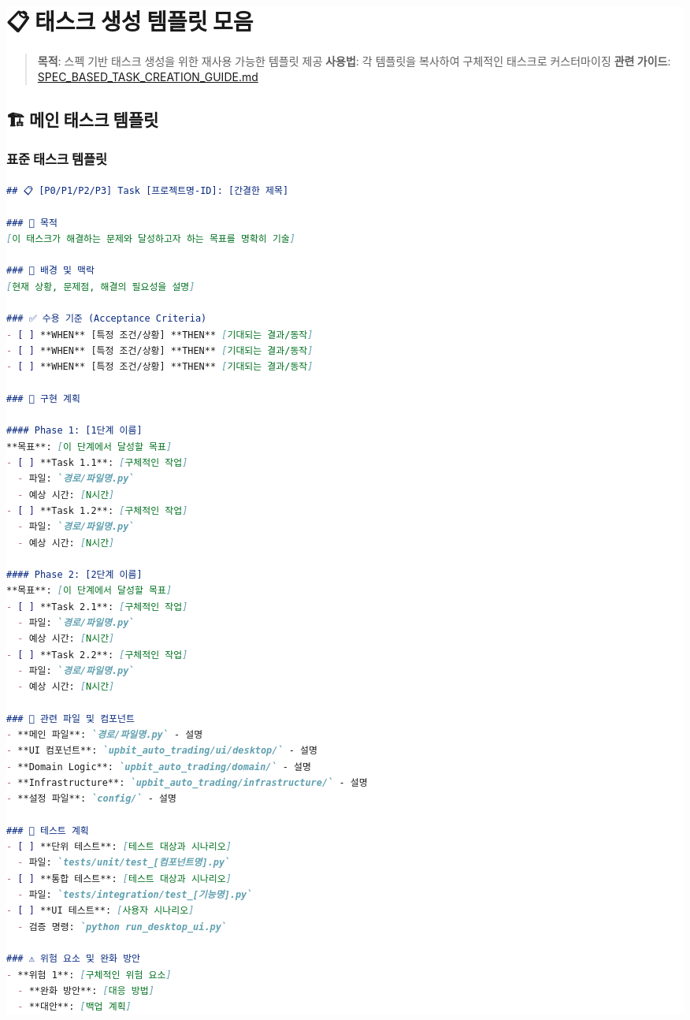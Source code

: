 # 📋 태스크 생성 템플릿 모음

> **목적**: 스펙 기반 태스크 생성을 위한 재사용 가능한 템플릿 제공
> **사용법**: 각 템플릿을 복사하여 구체적인 태스크로 커스터마이징
> **관련 가이드**: [SPEC_BASED_TASK_CREATION_GUIDE.md](./SPEC_BASED_TASK_CREATION_GUIDE.md)

## 🏗️ 메인 태스크 템플릿

### 표준 태스크 템플릿
```markdown
## 📋 [P0/P1/P2/P3] Task [프로젝트명-ID]: [간결한 제목]

### 🎯 목적
[이 태스크가 해결하는 문제와 달성하고자 하는 목표를 명확히 기술]

### 📖 배경 및 맥락
[현재 상황, 문제점, 해결의 필요성을 설명]

### ✅ 수용 기준 (Acceptance Criteria)
- [ ] **WHEN** [특정 조건/상황] **THEN** [기대되는 결과/동작]
- [ ] **WHEN** [특정 조건/상황] **THEN** [기대되는 결과/동작]
- [ ] **WHEN** [특정 조건/상황] **THEN** [기대되는 결과/동작]

### 🔧 구현 계획

#### Phase 1: [1단계 이름]
**목표**: [이 단계에서 달성할 목표]
- [ ] **Task 1.1**: [구체적인 작업]
  - 파일: `경로/파일명.py`
  - 예상 시간: [N시간]
- [ ] **Task 1.2**: [구체적인 작업]
  - 파일: `경로/파일명.py`
  - 예상 시간: [N시간]

#### Phase 2: [2단계 이름]
**목표**: [이 단계에서 달성할 목표]
- [ ] **Task 2.1**: [구체적인 작업]
  - 파일: `경로/파일명.py`
  - 예상 시간: [N시간]
- [ ] **Task 2.2**: [구체적인 작업]
  - 파일: `경로/파일명.py`
  - 예상 시간: [N시간]

### 📁 관련 파일 및 컴포넌트
- **메인 파일**: `경로/파일명.py` - 설명
- **UI 컴포넌트**: `upbit_auto_trading/ui/desktop/` - 설명
- **Domain Logic**: `upbit_auto_trading/domain/` - 설명
- **Infrastructure**: `upbit_auto_trading/infrastructure/` - 설명
- **설정 파일**: `config/` - 설명

### 🧪 테스트 계획
- [ ] **단위 테스트**: [테스트 대상과 시나리오]
  - 파일: `tests/unit/test_[컴포넌트명].py`
- [ ] **통합 테스트**: [테스트 대상과 시나리오]
  - 파일: `tests/integration/test_[기능명].py`
- [ ] **UI 테스트**: [사용자 시나리오]
  - 검증 명령: `python run_desktop_ui.py`

### ⚠️ 위험 요소 및 완화 방안
- **위험 1**: [구체적인 위험 요소]
  - **완화 방안**: [대응 방법]
  - **대안**: [백업 계획]
```